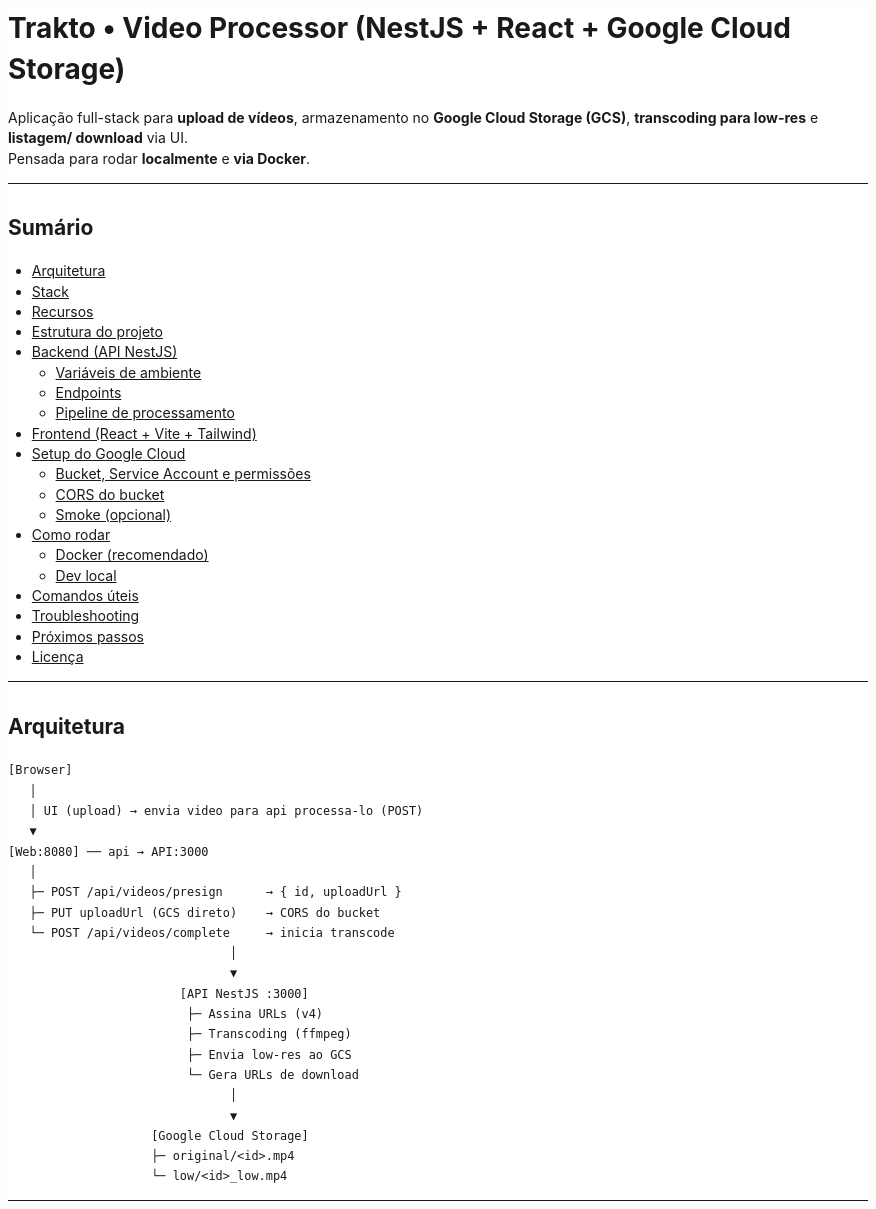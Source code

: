 # Trakto • Video Processor (NestJS + React + Google Cloud Storage)

Aplicação full-stack para **upload de vídeos**, armazenamento no **Google Cloud Storage (GCS)**, **transcoding para low-res** e **listagem/ download** via UI.  
Pensada para rodar **localmente** e **via Docker**.

---

## Sumário

- [Arquitetura](#arquitetura)
- [Stack](#stack)
- [Recursos](#recursos)
- [Estrutura do projeto](#estrutura-do-projeto)
- [Backend (API NestJS)](#backend-api-nestjs)
  - [Variáveis de ambiente](#variáveis-de-ambiente)
  - [Endpoints](#endpoints)
  - [Pipeline de processamento](#pipeline-de-processamento)
- [Frontend (React + Vite + Tailwind)](#frontend-react--vite--tailwind)
- [Setup do Google Cloud](#setup-do-google-cloud)
  - [Bucket, Service Account e permissões](#bucket-service-account-e-permissões)
  - [CORS do bucket](#cors-do-bucket)
  - [Smoke (opcional)](#smoke-opcional)
- [Como rodar](#como-rodar)
  - [Docker (recomendado)](#docker-recomendado)
  - [Dev local](#dev-local)
- [Comandos úteis](#comandos-úteis)
- [Troubleshooting](#troubleshooting)
- [Próximos passos](#próximos-passos)
- [Licença](#licença)

---

## Arquitetura

```
[Browser]
   │
   │ UI (upload) → envia video para api processa-lo (POST)
   ▼
[Web:8080] ── api → API:3000
   │
   ├─ POST /api/videos/presign      → { id, uploadUrl }
   ├─ PUT uploadUrl (GCS direto)    → CORS do bucket
   └─ POST /api/videos/complete     → inicia transcode
                               │
                               ▼
                        [API NestJS :3000]
                         ├─ Assina URLs (v4)
                         ├─ Transcoding (ffmpeg)
                         ├─ Envia low-res ao GCS
                         └─ Gera URLs de download
                               │
                               ▼
                    [Google Cloud Storage]
                    ├─ original/<id>.mp4
                    └─ low/<id>_low.mp4
```

---